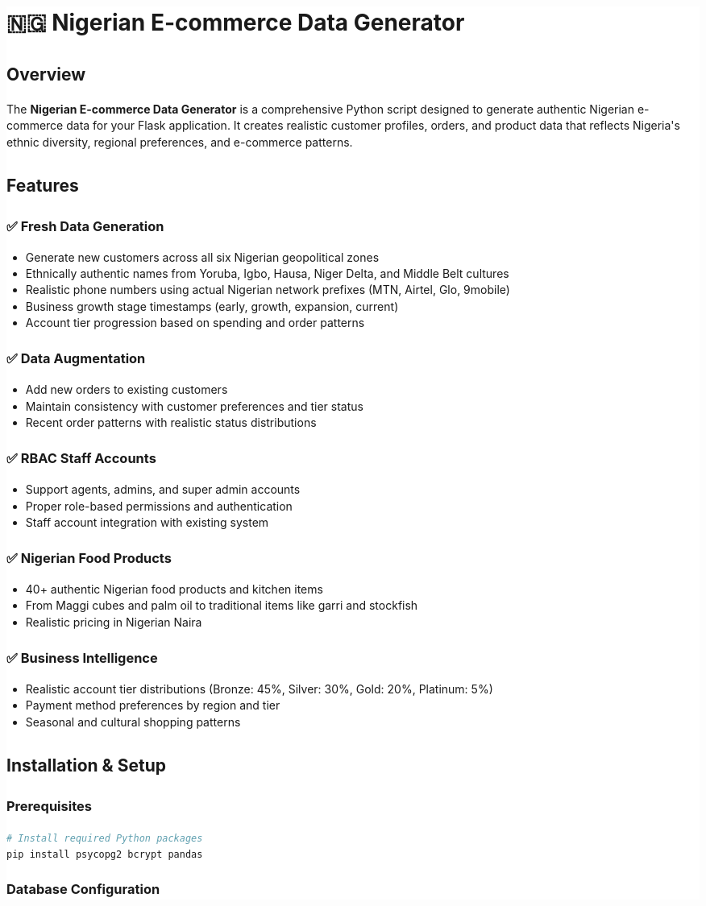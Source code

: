 # 🇳🇬 Nigerian E-commerce Data Generator

## Overview

The **Nigerian E-commerce Data Generator** is a comprehensive Python script designed to generate authentic Nigerian e-commerce data for your Flask application. It creates realistic customer profiles, orders, and product data that reflects Nigeria's ethnic diversity, regional preferences, and e-commerce patterns.

## Features

### ✅ **Fresh Data Generation**
- Generate new customers across all six Nigerian geopolitical zones
- Ethnically authentic names from Yoruba, Igbo, Hausa, Niger Delta, and Middle Belt cultures
- Realistic phone numbers using actual Nigerian network prefixes (MTN, Airtel, Glo, 9mobile)
- Business growth stage timestamps (early, growth, expansion, current)
- Account tier progression based on spending and order patterns

### ✅ **Data Augmentation**
- Add new orders to existing customers
- Maintain consistency with customer preferences and tier status
- Recent order patterns with realistic status distributions

### ✅ **RBAC Staff Accounts**
- Support agents, admins, and super admin accounts
- Proper role-based permissions and authentication
- Staff account integration with existing system

### ✅ **Nigerian Food Products**
- 40+ authentic Nigerian food products and kitchen items
- From Maggi cubes and palm oil to traditional items like garri and stockfish
- Realistic pricing in Nigerian Naira

### ✅ **Business Intelligence**
- Realistic account tier distributions (Bronze: 45%, Silver: 30%, Gold: 20%, Platinum: 5%)
- Payment method preferences by region and tier
- Seasonal and cultural shopping patterns

## Installation & Setup

### Prerequisites

```bash
# Install required Python packages
pip install psycopg2 bcrypt pandas
```

### Database Configuration
